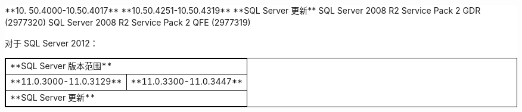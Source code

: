</td>
</tr>
<tr>
<td style="border:1px solid black;">
**10. 50.4000-10.50.4017**

</td>
<td style="border:1px solid black;">
**10.50.4251-10.50.4319**

</td>
</tr>
<tr>
<td style="border:1px solid black;" colspan="2">
**SQL Server 更新**

</td>
</tr>
<tr>
<td style="border:1px solid black;">
SQL Server 2008 R2 Service Pack 2 GDR  
(2977320)

</td>
<td style="border:1px solid black;">
SQL Server 2008 R2 Service Pack 2 QFE  
(2977319)

</td>
</tr>
</table>

对于 SQL Server 2012：

<p> </p>
<table style="border:1px solid black;">
<tr>
<td style="border:1px solid black;" colspan="2">
**SQL Server 版本范围**

</td>
</tr>
<tr>
<td style="border:1px solid black;">
**11.0.3000-11.0.3129**

</td>
<td style="border:1px solid black;">
**11.0.3300-11.0.3447**

</td>
</tr>
<tr>
<td style="border:1px solid black;" colspan="2">
**SQL Server 更新**
